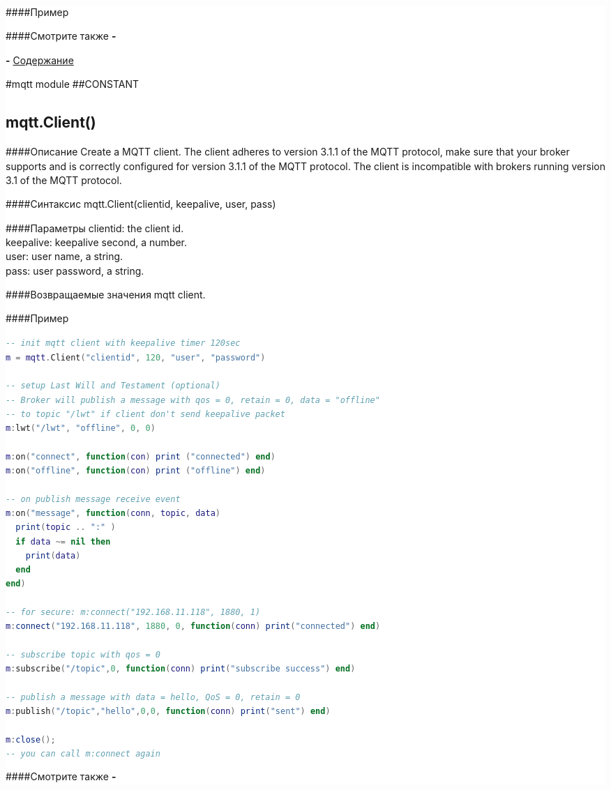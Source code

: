 ####Пример

####Смотрите также
**-**   []()

**-** [Содержание](#index)

#mqtt module
##CONSTANT


## mqtt.Client()
####Описание
Create a MQTT client.
The client adheres to version 3.1.1 of the MQTT protocol, make sure that your broker supports and is correctly configured for version 3.1.1 of the MQTT protocol. The client is incompatible with brokers running version 3.1 of the MQTT protocol.


####Синтаксис
mqtt.Client(clientid, keepalive, user, pass)

####Параметры
clientid: the client id.<br />
keepalive: keepalive second, a number.<br />
user: user name, a string.<br />
pass: user password, a string.

####Возвращаемые значения
mqtt client.

####Пример
```lua
-- init mqtt client with keepalive timer 120sec
m = mqtt.Client("clientid", 120, "user", "password")

-- setup Last Will and Testament (optional)
-- Broker will publish a message with qos = 0, retain = 0, data = "offline" 
-- to topic "/lwt" if client don't send keepalive packet
m:lwt("/lwt", "offline", 0, 0)

m:on("connect", function(con) print ("connected") end)
m:on("offline", function(con) print ("offline") end)

-- on publish message receive event
m:on("message", function(conn, topic, data) 
  print(topic .. ":" ) 
  if data ~= nil then
    print(data)
  end
end)

-- for secure: m:connect("192.168.11.118", 1880, 1)
m:connect("192.168.11.118", 1880, 0, function(conn) print("connected") end)

-- subscribe topic with qos = 0
m:subscribe("/topic",0, function(conn) print("subscribe success") end)

-- publish a message with data = hello, QoS = 0, retain = 0
m:publish("/topic","hello",0,0, function(conn) print("sent") end)

m:close();
-- you can call m:connect again
```
####Смотрите также
**-**   []()
